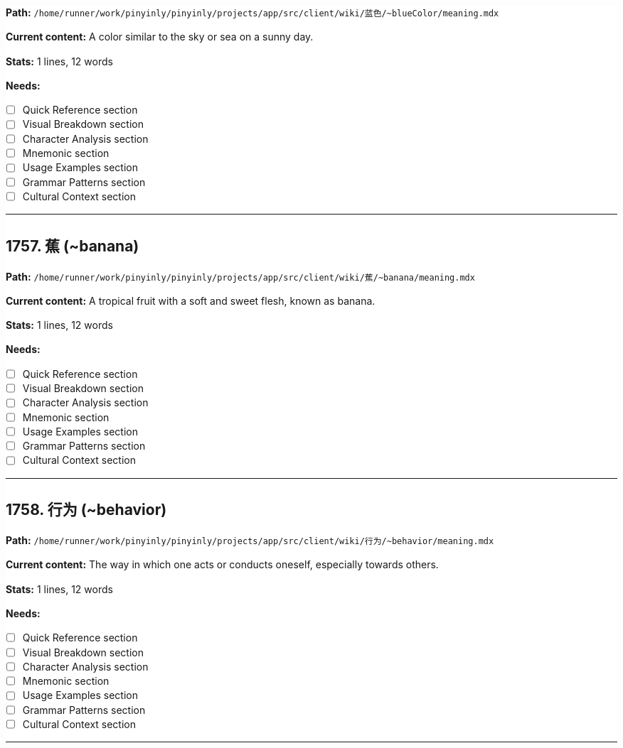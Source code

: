 **Path:**
`/home/runner/work/pinyinly/pinyinly/projects/app/src/client/wiki/蓝色/~blueColor/meaning.mdx`

**Current content:** A color similar to the sky or sea on a sunny day.

**Stats:** 1 lines, 12 words

**Needs:**

- [ ] Quick Reference section
- [ ] Visual Breakdown section
- [ ] Character Analysis section
- [ ] Mnemonic section
- [ ] Usage Examples section
- [ ] Grammar Patterns section
- [ ] Cultural Context section

---

## 1757. 蕉 (~banana)

**Path:** `/home/runner/work/pinyinly/pinyinly/projects/app/src/client/wiki/蕉/~banana/meaning.mdx`

**Current content:** A tropical fruit with a soft and sweet flesh, known as banana.

**Stats:** 1 lines, 12 words

**Needs:**

- [ ] Quick Reference section
- [ ] Visual Breakdown section
- [ ] Character Analysis section
- [ ] Mnemonic section
- [ ] Usage Examples section
- [ ] Grammar Patterns section
- [ ] Cultural Context section

---

## 1758. 行为 (~behavior)

**Path:**
`/home/runner/work/pinyinly/pinyinly/projects/app/src/client/wiki/行为/~behavior/meaning.mdx`

**Current content:** The way in which one acts or conducts oneself, especially towards others.

**Stats:** 1 lines, 12 words

**Needs:**

- [ ] Quick Reference section
- [ ] Visual Breakdown section
- [ ] Character Analysis section
- [ ] Mnemonic section
- [ ] Usage Examples section
- [ ] Grammar Patterns section
- [ ] Cultural Context section

---